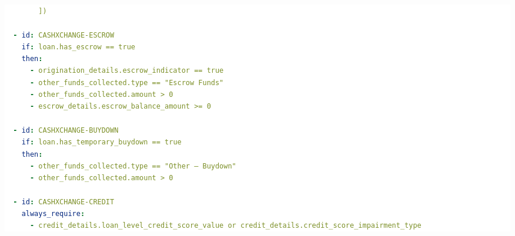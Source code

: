 ```yaml
        ])

  - id: CASHXCHANGE-ESCROW
    if: loan.has_escrow == true
    then:
      - origination_details.escrow_indicator == true
      - other_funds_collected.type == "Escrow Funds"
      - other_funds_collected.amount > 0
      - escrow_details.escrow_balance_amount >= 0

  - id: CASHXCHANGE-BUYDOWN
    if: loan.has_temporary_buydown == true
    then:
      - other_funds_collected.type == "Other – Buydown"
      - other_funds_collected.amount > 0

  - id: CASHXCHANGE-CREDIT
    always_require:
      - credit_details.loan_level_credit_score_value or credit_details.credit_score_impairment_type
